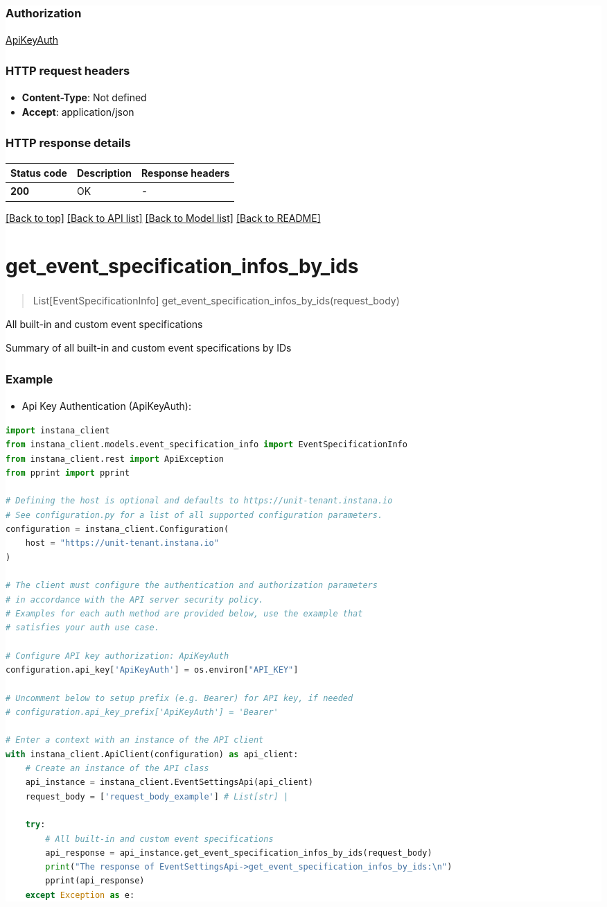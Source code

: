 ### Authorization

[ApiKeyAuth](../README.md#ApiKeyAuth)

### HTTP request headers

 - **Content-Type**: Not defined
 - **Accept**: application/json

### HTTP response details

| Status code | Description | Response headers |
|-------------|-------------|------------------|
**200** | OK |  -  |

[[Back to top]](#) [[Back to API list]](../README.md#documentation-for-api-endpoints) [[Back to Model list]](../README.md#documentation-for-models) [[Back to README]](../README.md)

# **get_event_specification_infos_by_ids**
> List[EventSpecificationInfo] get_event_specification_infos_by_ids(request_body)

All built-in and custom event specifications

Summary of all built-in and custom event specifications by IDs

### Example

* Api Key Authentication (ApiKeyAuth):

```python
import instana_client
from instana_client.models.event_specification_info import EventSpecificationInfo
from instana_client.rest import ApiException
from pprint import pprint

# Defining the host is optional and defaults to https://unit-tenant.instana.io
# See configuration.py for a list of all supported configuration parameters.
configuration = instana_client.Configuration(
    host = "https://unit-tenant.instana.io"
)

# The client must configure the authentication and authorization parameters
# in accordance with the API server security policy.
# Examples for each auth method are provided below, use the example that
# satisfies your auth use case.

# Configure API key authorization: ApiKeyAuth
configuration.api_key['ApiKeyAuth'] = os.environ["API_KEY"]

# Uncomment below to setup prefix (e.g. Bearer) for API key, if needed
# configuration.api_key_prefix['ApiKeyAuth'] = 'Bearer'

# Enter a context with an instance of the API client
with instana_client.ApiClient(configuration) as api_client:
    # Create an instance of the API class
    api_instance = instana_client.EventSettingsApi(api_client)
    request_body = ['request_body_example'] # List[str] | 

    try:
        # All built-in and custom event specifications
        api_response = api_instance.get_event_specification_infos_by_ids(request_body)
        print("The response of EventSettingsApi->get_event_specification_infos_by_ids:\n")
        pprint(api_response)
    except Exception as e:
```